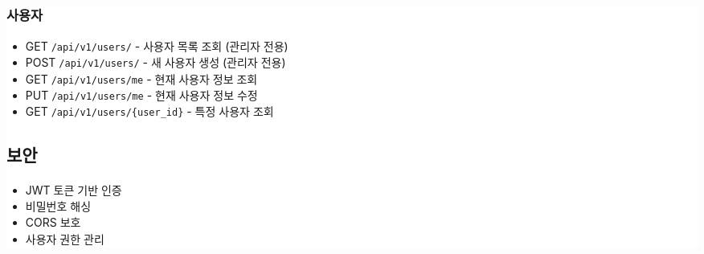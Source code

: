 ### 사용자
- GET `/api/v1/users/` - 사용자 목록 조회 (관리자 전용)
- POST `/api/v1/users/` - 새 사용자 생성 (관리자 전용)
- GET `/api/v1/users/me` - 현재 사용자 정보 조회
- PUT `/api/v1/users/me` - 현재 사용자 정보 수정
- GET `/api/v1/users/{user_id}` - 특정 사용자 조회

## 보안

- JWT 토큰 기반 인증
- 비밀번호 해싱
- CORS 보호
- 사용자 권한 관리
